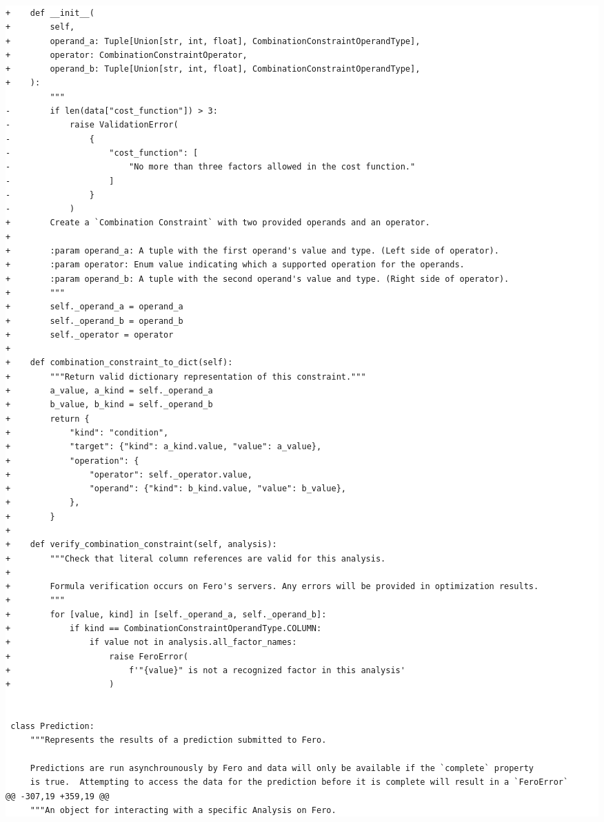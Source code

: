 ```
+    def __init__(
+        self,
+        operand_a: Tuple[Union[str, int, float], CombinationConstraintOperandType],
+        operator: CombinationConstraintOperator,
+        operand_b: Tuple[Union[str, int, float], CombinationConstraintOperandType],
+    ):
         """
-        if len(data["cost_function"]) > 3:
-            raise ValidationError(
-                {
-                    "cost_function": [
-                        "No more than three factors allowed in the cost function."
-                    ]
-                }
-            )
+        Create a `Combination Constraint` with two provided operands and an operator.
+
+        :param operand_a: A tuple with the first operand's value and type. (Left side of operator).
+        :param operator: Enum value indicating which a supported operation for the operands.
+        :param operand_b: A tuple with the second operand's value and type. (Right side of operator).
+        """
+        self._operand_a = operand_a
+        self._operand_b = operand_b
+        self._operator = operator
+
+    def combination_constraint_to_dict(self):
+        """Return valid dictionary representation of this constraint."""
+        a_value, a_kind = self._operand_a
+        b_value, b_kind = self._operand_b
+        return {
+            "kind": "condition",
+            "target": {"kind": a_kind.value, "value": a_value},
+            "operation": {
+                "operator": self._operator.value,
+                "operand": {"kind": b_kind.value, "value": b_value},
+            },
+        }
+
+    def verify_combination_constraint(self, analysis):
+        """Check that literal column references are valid for this analysis.
+
+        Formula verification occurs on Fero's servers. Any errors will be provided in optimization results.
+        """
+        for [value, kind] in [self._operand_a, self._operand_b]:
+            if kind == CombinationConstraintOperandType.COLUMN:
+                if value not in analysis.all_factor_names:
+                    raise FeroError(
+                        f'"{value}" is not a recognized factor in this analysis'
+                    )
 
 
 class Prediction:
     """Represents the results of a prediction submitted to Fero.
 
     Predictions are run asynchrounously by Fero and data will only be available if the `complete` property
     is true.  Attempting to access the data for the prediction before it is complete will result in a `FeroError`
@@ -307,19 +359,19 @@
     """An object for interacting with a specific Analysis on Fero.
```